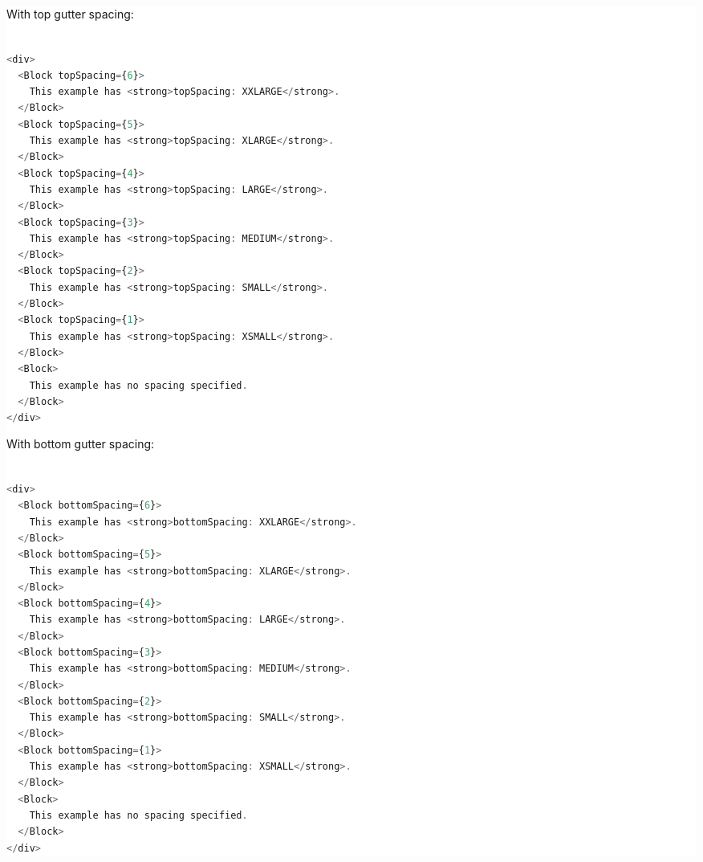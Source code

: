 With top gutter spacing:

```js { "props": { "data-example": "with top gutter spacing" } }

<div>
  <Block topSpacing={6}>
    This example has <strong>topSpacing: XXLARGE</strong>.
  </Block>
  <Block topSpacing={5}>
    This example has <strong>topSpacing: XLARGE</strong>.
  </Block>
  <Block topSpacing={4}>
    This example has <strong>topSpacing: LARGE</strong>.
  </Block>
  <Block topSpacing={3}>
    This example has <strong>topSpacing: MEDIUM</strong>.
  </Block>
  <Block topSpacing={2}>
    This example has <strong>topSpacing: SMALL</strong>.
  </Block>
  <Block topSpacing={1}>
    This example has <strong>topSpacing: XSMALL</strong>.
  </Block>
  <Block>
    This example has no spacing specified.
  </Block>
</div>
```

With bottom gutter spacing:

```js { "props": { "data-example": "with bottom gutter spacing" } }

<div>
  <Block bottomSpacing={6}>
    This example has <strong>bottomSpacing: XXLARGE</strong>.
  </Block>
  <Block bottomSpacing={5}>
    This example has <strong>bottomSpacing: XLARGE</strong>.
  </Block>
  <Block bottomSpacing={4}>
    This example has <strong>bottomSpacing: LARGE</strong>.
  </Block>
  <Block bottomSpacing={3}>
    This example has <strong>bottomSpacing: MEDIUM</strong>.
  </Block>
  <Block bottomSpacing={2}>
    This example has <strong>bottomSpacing: SMALL</strong>.
  </Block>
  <Block bottomSpacing={1}>
    This example has <strong>bottomSpacing: XSMALL</strong>.
  </Block>
  <Block>
    This example has no spacing specified.
  </Block>
</div>
```

